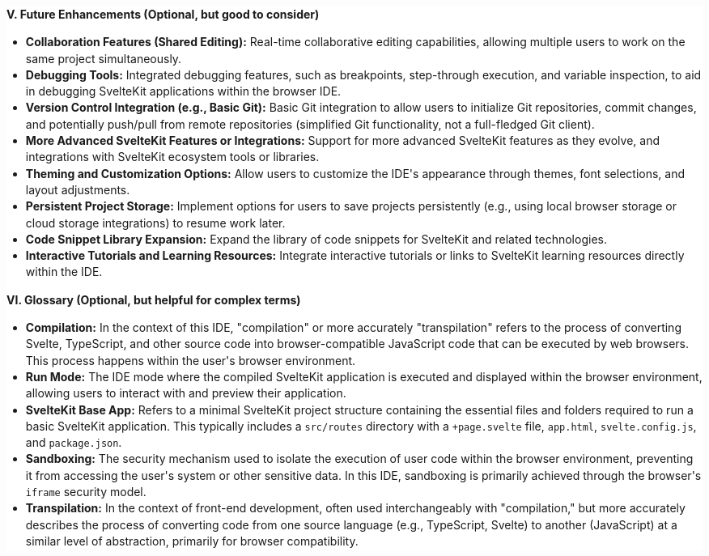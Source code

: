 
**V. Future Enhancements (Optional, but good to consider)**

*   **Collaboration Features (Shared Editing):** Real-time collaborative editing capabilities, allowing multiple users to work on the same project simultaneously.
*   **Debugging Tools:**  Integrated debugging features, such as breakpoints, step-through execution, and variable inspection, to aid in debugging SvelteKit applications within the browser IDE.
*   **Version Control Integration (e.g., Basic Git):** Basic Git integration to allow users to initialize Git repositories, commit changes, and potentially push/pull from remote repositories (simplified Git functionality, not a full-fledged Git client).
*   **More Advanced SvelteKit Features or Integrations:** Support for more advanced SvelteKit features as they evolve, and integrations with SvelteKit ecosystem tools or libraries.
*   **Theming and Customization Options:**  Allow users to customize the IDE's appearance through themes, font selections, and layout adjustments.
*   **Persistent Project Storage:** Implement options for users to save projects persistently (e.g., using local browser storage or cloud storage integrations) to resume work later.
*   **Code Snippet Library Expansion:** Expand the library of code snippets for SvelteKit and related technologies.
*   **Interactive Tutorials and Learning Resources:** Integrate interactive tutorials or links to SvelteKit learning resources directly within the IDE.


**VI. Glossary (Optional, but helpful for complex terms)**

*   **Compilation:** In the context of this IDE, "compilation" or more accurately "transpilation" refers to the process of converting Svelte, TypeScript, and other source code into browser-compatible JavaScript code that can be executed by web browsers. This process happens within the user's browser environment.
*   **Run Mode:**  The IDE mode where the compiled SvelteKit application is executed and displayed within the browser environment, allowing users to interact with and preview their application.
*   **SvelteKit Base App:** Refers to a minimal SvelteKit project structure containing the essential files and folders required to run a basic SvelteKit application. This typically includes a `src/routes` directory with a `+page.svelte` file, `app.html`, `svelte.config.js`, and `package.json`.
*   **Sandboxing:**  The security mechanism used to isolate the execution of user code within the browser environment, preventing it from accessing the user's system or other sensitive data. In this IDE, sandboxing is primarily achieved through the browser's `iframe` security model.
*   **Transpilation:** In the context of front-end development, often used interchangeably with "compilation," but more accurately describes the process of converting code from one source language (e.g., TypeScript, Svelte) to another (JavaScript) at a similar level of abstraction, primarily for browser compatibility.
